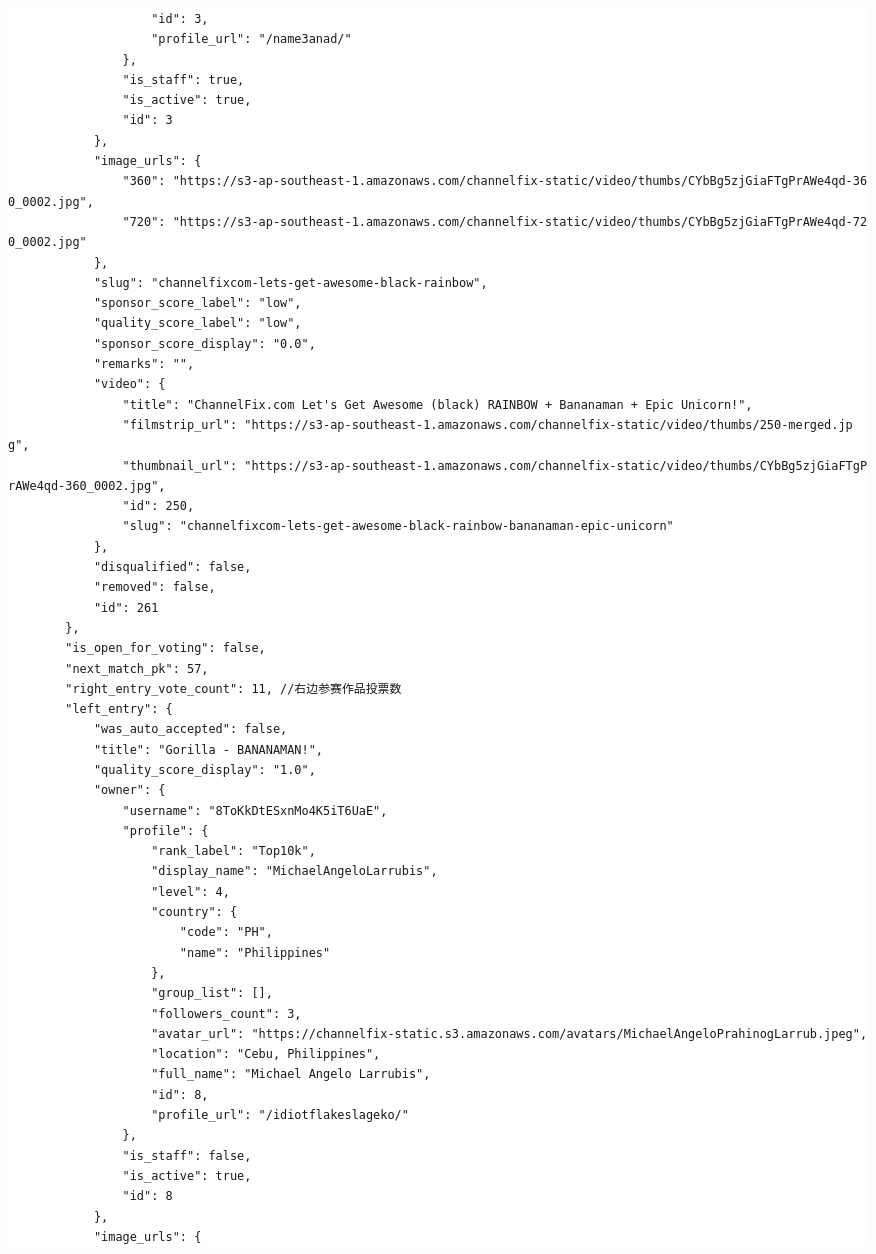 ```
                    "id": 3,
                    "profile_url": "/name3anad/"
                },
                "is_staff": true,
                "is_active": true,
                "id": 3
            },
            "image_urls": {
                "360": "https://s3-ap-southeast-1.amazonaws.com/channelfix-static/video/thumbs/CYbBg5zjGiaFTgPrAWe4qd-360_0002.jpg",
                "720": "https://s3-ap-southeast-1.amazonaws.com/channelfix-static/video/thumbs/CYbBg5zjGiaFTgPrAWe4qd-720_0002.jpg"
            },
            "slug": "channelfixcom-lets-get-awesome-black-rainbow",
            "sponsor_score_label": "low",
            "quality_score_label": "low",
            "sponsor_score_display": "0.0",
            "remarks": "",
            "video": {
                "title": "ChannelFix.com Let's Get Awesome (black) RAINBOW + Bananaman + Epic Unicorn!",
                "filmstrip_url": "https://s3-ap-southeast-1.amazonaws.com/channelfix-static/video/thumbs/250-merged.jpg",
                "thumbnail_url": "https://s3-ap-southeast-1.amazonaws.com/channelfix-static/video/thumbs/CYbBg5zjGiaFTgPrAWe4qd-360_0002.jpg",
                "id": 250,
                "slug": "channelfixcom-lets-get-awesome-black-rainbow-bananaman-epic-unicorn"
            },
            "disqualified": false,
            "removed": false,
            "id": 261
        },
        "is_open_for_voting": false,
        "next_match_pk": 57,
        "right_entry_vote_count": 11, //右边参赛作品投票数
        "left_entry": {
            "was_auto_accepted": false,
            "title": "Gorilla - BANANAMAN!",
            "quality_score_display": "1.0",
            "owner": {
                "username": "8ToKkDtESxnMo4K5iT6UaE",
                "profile": {
                    "rank_label": "Top10k",
                    "display_name": "MichaelAngeloLarrubis",
                    "level": 4,
                    "country": {
                        "code": "PH",
                        "name": "Philippines"
                    },
                    "group_list": [],
                    "followers_count": 3,
                    "avatar_url": "https://channelfix-static.s3.amazonaws.com/avatars/MichaelAngeloPrahinogLarrub.jpeg",
                    "location": "Cebu, Philippines",
                    "full_name": "Michael Angelo Larrubis",
                    "id": 8,
                    "profile_url": "/idiotflakeslageko/"
                },
                "is_staff": false,
                "is_active": true,
                "id": 8
            },
            "image_urls": {
```